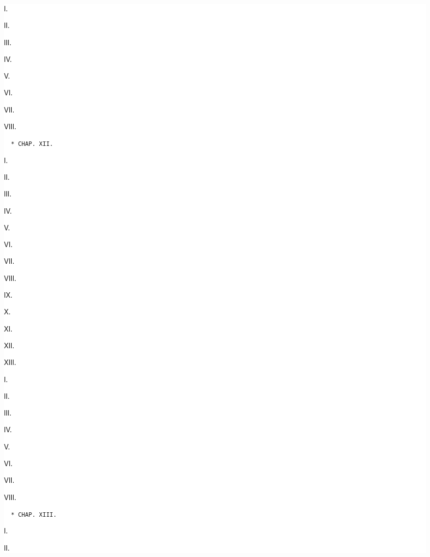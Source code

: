 I.

II.

III.

IV.

V.

VI.

VII.

VIII.

      * CHAP. XII.

I.

II.

III.

IV.

V.

VI.

VII.

VIII.

IX.

X.

XI.

XII.

XIII.

I.

II.

III.

IV.

V.

VI.

VII.

VIII.

      * CHAP. XIII.

I.

II.
